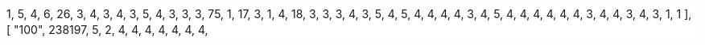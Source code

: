 1,
5,
4,
6,
26,
3,
4,
3,
4,
3,
5,
4,
3,
3,
3,
75,
1,
17,
3,
1,
4,
18,
3,
3,
3,
4,
3,
5,
4,
5,
4,
4,
4,
4,
3,
4,
5,
4,
4,
4,
4,
4,
4,
3,
4,
4,
3,
4,
3,
1,
1 
],
[
 "100",
238197,
5,
2,
4,
4,
4,
4,
4,
4,
4,